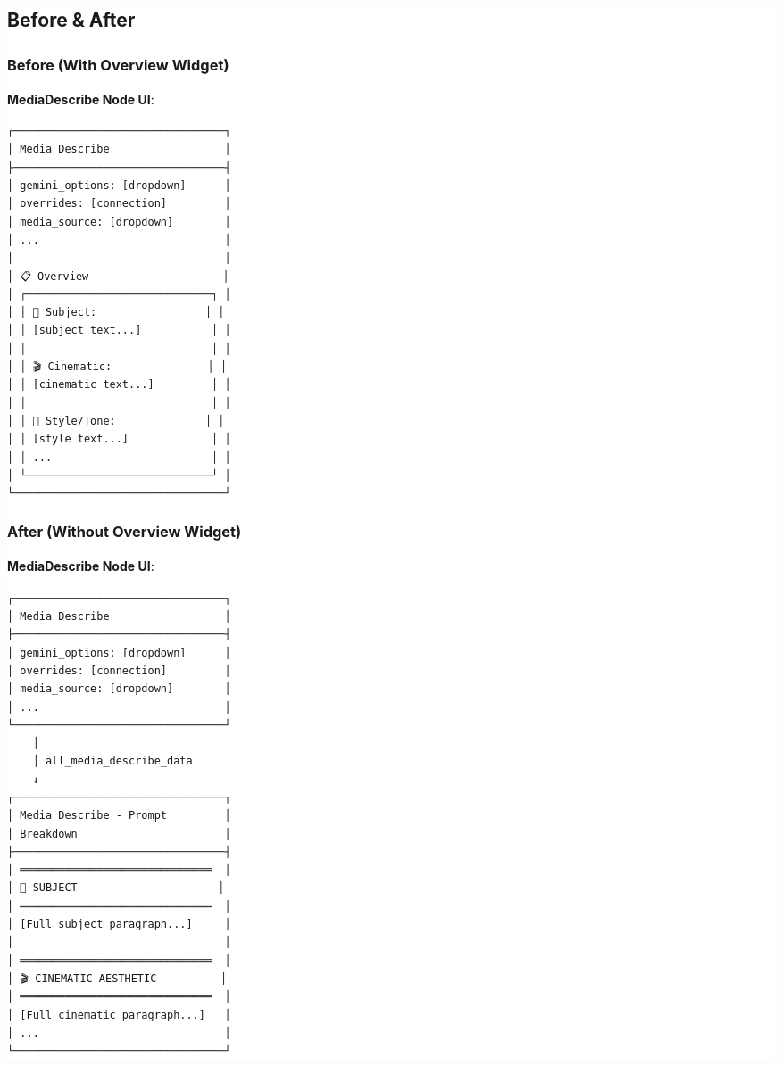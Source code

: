 ## Before & After

### Before (With Overview Widget)

**MediaDescribe Node UI**:

```
┌─────────────────────────────────┐
│ Media Describe                  │
├─────────────────────────────────┤
│ gemini_options: [dropdown]      │
│ overrides: [connection]         │
│ media_source: [dropdown]        │
│ ...                             │
│                                 │
│ 📋 Overview                     │
│ ┌─────────────────────────────┐ │
│ │ 🎯 Subject:                 │ │
│ │ [subject text...]           │ │
│ │                             │ │
│ │ 🎬 Cinematic:               │ │
│ │ [cinematic text...]         │ │
│ │                             │ │
│ │ 🎨 Style/Tone:              │ │
│ │ [style text...]             │ │
│ │ ...                         │ │
│ └─────────────────────────────┘ │
└─────────────────────────────────┘
```

### After (Without Overview Widget)

**MediaDescribe Node UI**:

```
┌─────────────────────────────────┐
│ Media Describe                  │
├─────────────────────────────────┤
│ gemini_options: [dropdown]      │
│ overrides: [connection]         │
│ media_source: [dropdown]        │
│ ...                             │
└─────────────────────────────────┘
    │
    │ all_media_describe_data
    ↓
┌─────────────────────────────────┐
│ Media Describe - Prompt         │
│ Breakdown                       │
├─────────────────────────────────┤
│ ══════════════════════════════  │
│ 🎯 SUBJECT                      │
│ ══════════════════════════════  │
│ [Full subject paragraph...]     │
│                                 │
│ ══════════════════════════════  │
│ 🎬 CINEMATIC AESTHETIC          │
│ ══════════════════════════════  │
│ [Full cinematic paragraph...]   │
│ ...                             │
└─────────────────────────────────┘
```
